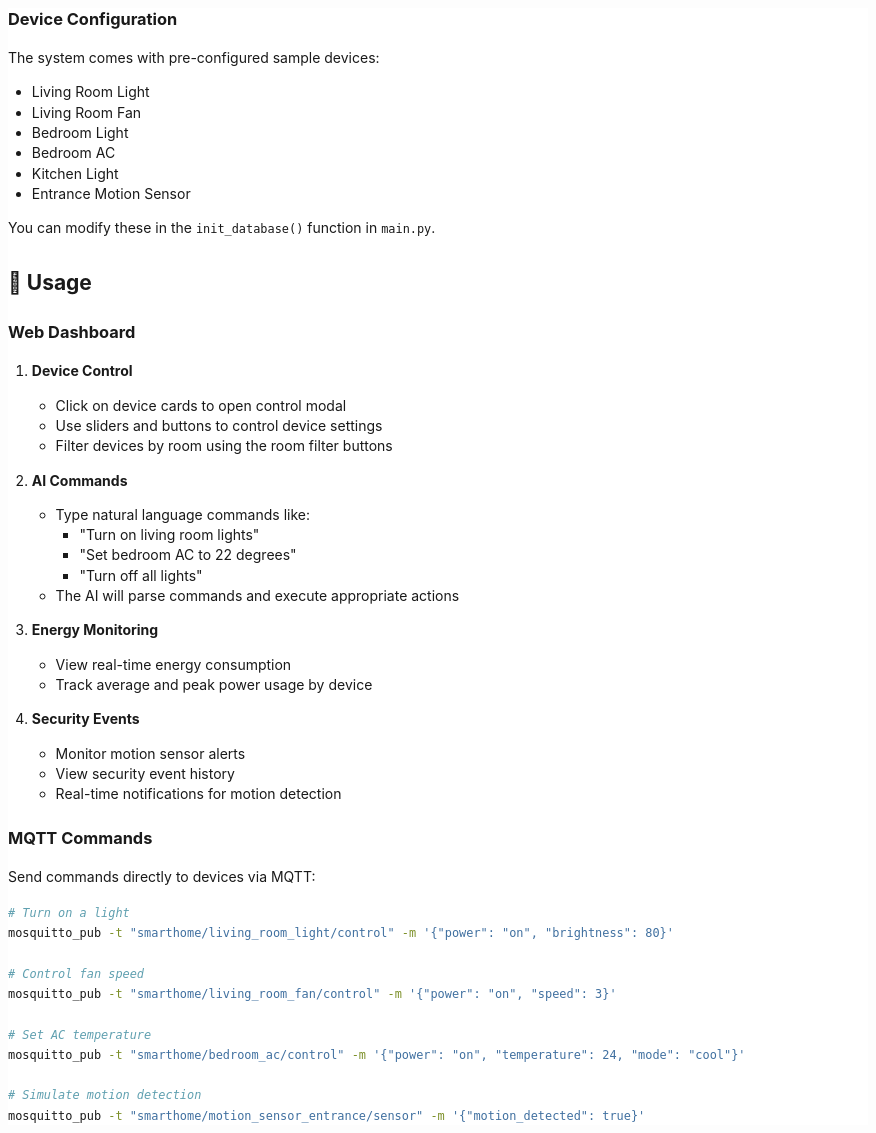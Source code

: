 ### Device Configuration

The system comes with pre-configured sample devices:
- Living Room Light
- Living Room Fan  
- Bedroom Light
- Bedroom AC
- Kitchen Light
- Entrance Motion Sensor

You can modify these in the `init_database()` function in `main.py`.

## 📱 Usage

### Web Dashboard

1. **Device Control**
   - Click on device cards to open control modal
   - Use sliders and buttons to control device settings
   - Filter devices by room using the room filter buttons

2. **AI Commands**
   - Type natural language commands like:
     - "Turn on living room lights"
     - "Set bedroom AC to 22 degrees"
     - "Turn off all lights"
   - The AI will parse commands and execute appropriate actions

3. **Energy Monitoring**
   - View real-time energy consumption
   - Track average and peak power usage by device

4. **Security Events**
   - Monitor motion sensor alerts
   - View security event history
   - Real-time notifications for motion detection

### MQTT Commands

Send commands directly to devices via MQTT:

```bash
# Turn on a light
mosquitto_pub -t "smarthome/living_room_light/control" -m '{"power": "on", "brightness": 80}'

# Control fan speed
mosquitto_pub -t "smarthome/living_room_fan/control" -m '{"power": "on", "speed": 3}'

# Set AC temperature
mosquitto_pub -t "smarthome/bedroom_ac/control" -m '{"power": "on", "temperature": 24, "mode": "cool"}'

# Simulate motion detection
mosquitto_pub -t "smarthome/motion_sensor_entrance/sensor" -m '{"motion_detected": true}'
```
